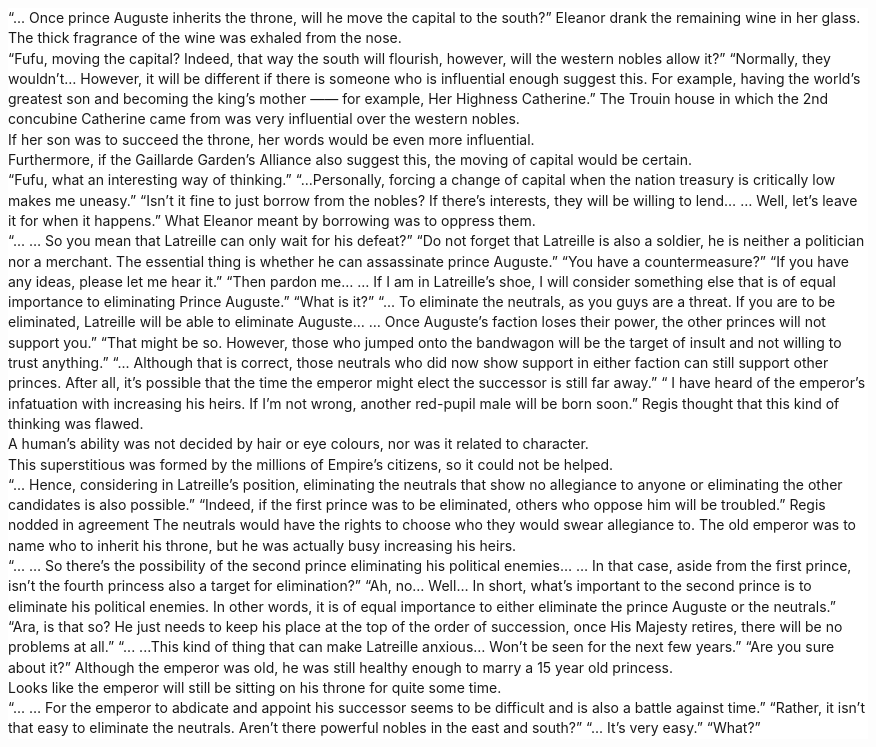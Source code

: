 “... Once prince Auguste inherits the throne, will he move the capital to the south?”
Eleanor drank the remaining wine in her glass.<br/>
The thick fragrance of the wine was exhaled from the nose.<br/>
“Fufu, moving the capital? Indeed, that way the south will flourish, however, will the western nobles allow it?”
“Normally, they wouldn’t… However, it will be different if there is someone who is influential enough suggest this. For example, having the world’s greatest son and becoming the king’s mother —— for example, Her Highness Catherine.”
The Trouin house in which the 2nd concubine Catherine came from was very influential over the western nobles.<br/>
If her son was to succeed the throne, her words would be even more influential.<br/>
Furthermore, if the Gaillarde Garden’s Alliance also suggest this, the moving of capital would be certain.<br/>
“Fufu, what an interesting way of thinking.”
“...Personally, forcing a change of capital when the nation treasury is critically low makes me uneasy.”
“Isn’t it fine to just borrow from the nobles? If there’s interests, they will be willing to lend… … Well, let’s leave it for when it happens.”
What Eleanor meant by borrowing was to oppress them.<br/>
“... … So you mean that Latreille can only wait for his defeat?”
“Do not forget that Latreille is also a soldier, he is neither a politician nor a merchant. The essential thing is whether he can assassinate prince Auguste.”
“You have a countermeasure?”
“If you have any ideas, please let me hear it.”
“Then pardon me… … If I am in Latreille’s shoe, I will consider something else that is of equal importance to eliminating Prince Auguste.”
“What is it?”
“... To eliminate the neutrals, as you guys are a threat. If you are to be eliminated, Latreille will be able to eliminate Auguste… … Once Auguste’s faction loses their power, the other princes will not support you.”
“That might be so. However, those who jumped onto the bandwagon will be the target of insult and not willing to trust anything.”
“... Although that is correct, those neutrals who did now show support in either faction can still support other princes. After all, it’s possible that the time the emperor might elect the successor is still far away.”
“ I have heard of the emperor’s infatuation with increasing his heirs. If I’m not wrong, another red-pupil male will be born soon.”
Regis thought that this kind of thinking was flawed.<br/>
A human’s ability was not decided by hair or eye colours, nor was it related to character.<br/>
This superstitious was formed by the millions of Empire’s citizens, so it could not be helped.<br/>
“... Hence, considering in Latreille’s position, eliminating the neutrals that show no allegiance to anyone or eliminating the other candidates is also possible.”
“Indeed, if the first prince was to be eliminated, others who oppose him will be troubled.”
Regis nodded in agreement
The neutrals would have the rights to choose who they would swear allegiance to. The old emperor was to name who to inherit his throne, but he was actually busy increasing his heirs.<br/>
“... … So there’s the possibility of the second prince eliminating his political enemies… … In that case, aside from the first prince, isn’t the fourth princess also a target for elimination?”
“Ah, no… Well… In short, what’s important to the second prince is to eliminate his political enemies. In other words, it is of equal importance to either eliminate the prince Auguste or the neutrals.”
“Ara, is that so? He just needs to keep his place at the top of the order of succession, once His Majesty retires, there will be no problems at all.”
“... ...This kind of thing that can make Latreille anxious… Won’t be seen for the next few years.”
“Are you sure about it?”
Although the emperor was old, he was still healthy enough to marry a 15 year old princess.<br/>
Looks like the emperor will still be sitting on his throne for quite some time.<br/>
“... … For the emperor to abdicate and appoint his successor seems to be difficult and is also a battle against time.”
“Rather, it isn’t that easy to eliminate the neutrals. Aren’t there powerful nobles in the east and south?”
“... It’s very easy.”
“What?”